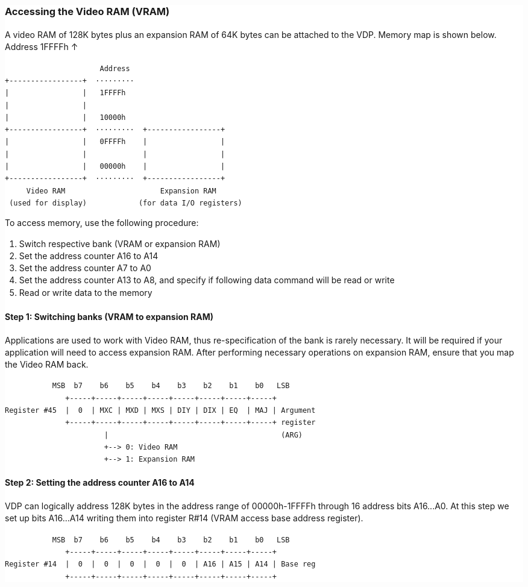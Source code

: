### Accessing the Video RAM (VRAM)

A video RAM of 128K bytes plus an expansion RAM of 64K bytes can be attached to 
the VDP. Memory map is shown below.    Address    1FFFFh    ↑ 
```
                      Address
+-----------------+  ·········
|                 |   1FFFFh
|                 |
|                 |   10000h
+-----------------+  ·········  +-----------------+
|                 |   0FFFFh    |                 |
|                 |             |                 |
|                 |   00000h    |                 |
+-----------------+  ·········  +-----------------+
     Video RAM                      Expansion RAM
 (used for display)            (for data I/O registers)
```
To access memory, use the following procedure:
1. Switch respective bank (VRAM or expansion RAM)
2. Set the address counter A16 to A14
3. Set the address counter A7 to A0
4. Set the address counter A13 to A8, and specify if following data command will be 
read or write
5. Read or write data to the memory   

#### Step 1: Switching banks (VRAM to expansion RAM)

Applications are used to work with Video RAM, thus re-specification of the bank is rarely necessary. It will be required if your application will need to access expansion RAM. After performing necessary operations on expansion RAM, ensure that you map the Video RAM back.
```
           MSB  b7    b6    b5    b4    b3    b2    b1    b0   LSB
              +-----+-----+-----+-----+-----+-----+-----+-----+
Register #45  |  0  | MXC | MXD | MXS | DIY | DIX | EQ  | MAJ | Argument
              +-----+-----+-----+-----+-----+-----+-----+-----+ register
                       |                                        (ARG)
                       +--> 0: Video RAM
                       +--> 1: Expansion RAM
```

#### Step 2: Setting the address counter A16 to A14

VDP can logically address 128K bytes in the address range of 00000h-1FFFFh through 
16 address bits A16...A0. At this step we set up bits A16...A14 writing them into register R#14 (VRAM access base address register).
```
           MSB  b7    b6    b5    b4    b3    b2    b1    b0   LSB
              +-----+-----+-----+-----+-----+-----+-----+-----+
Register #14  |  0  |  0  |  0  |  0  |  0  | A16 | A15 | A14 | Base reg
              +-----+-----+-----+-----+-----+-----+-----+-----+
```
